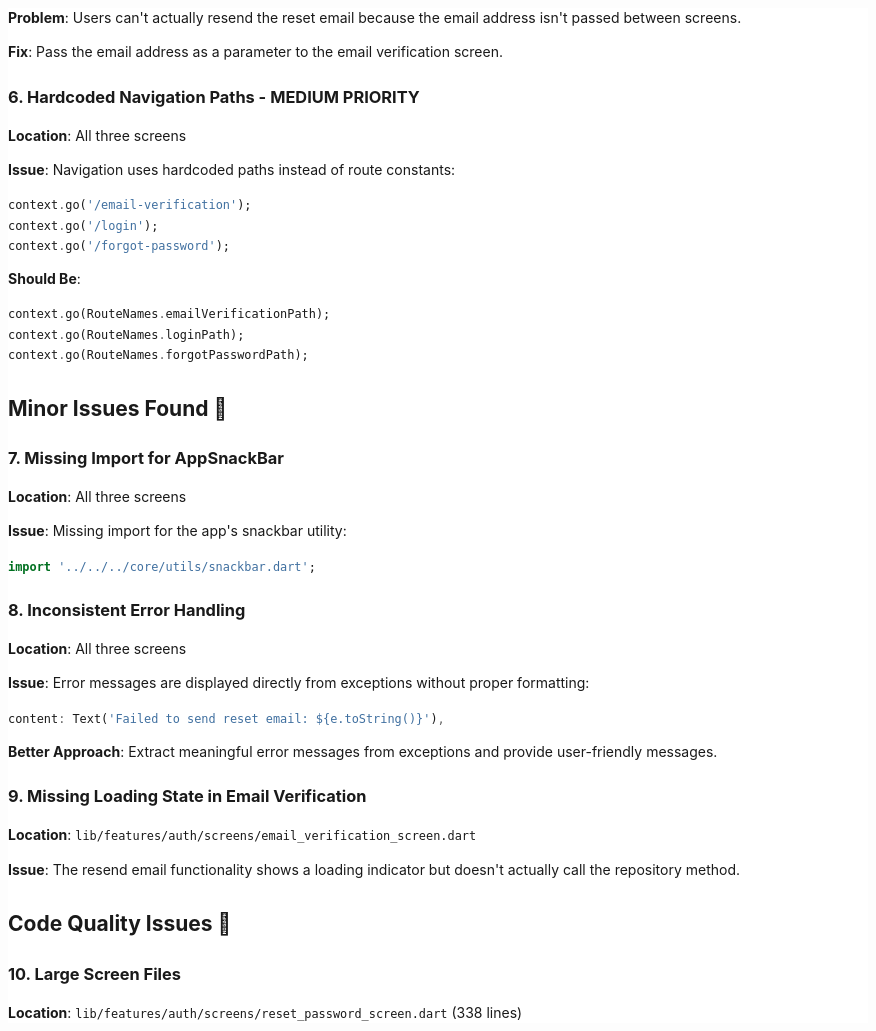 **Problem**: Users can't actually resend the reset email because the email address isn't passed between screens.

**Fix**: Pass the email address as a parameter to the email verification screen.

### 6. **Hardcoded Navigation Paths** - MEDIUM PRIORITY
**Location**: All three screens

**Issue**: Navigation uses hardcoded paths instead of route constants:
```dart
context.go('/email-verification');
context.go('/login');
context.go('/forgot-password');
```

**Should Be**:
```dart
context.go(RouteNames.emailVerificationPath);
context.go(RouteNames.loginPath);
context.go(RouteNames.forgotPasswordPath);
```

## Minor Issues Found 🔧

### 7. **Missing Import for AppSnackBar**
**Location**: All three screens

**Issue**: Missing import for the app's snackbar utility:
```dart
import '../../../core/utils/snackbar.dart';
```

### 8. **Inconsistent Error Handling**
**Location**: All three screens

**Issue**: Error messages are displayed directly from exceptions without proper formatting:
```dart
content: Text('Failed to send reset email: ${e.toString()}'),
```

**Better Approach**: Extract meaningful error messages from exceptions and provide user-friendly messages.

### 9. **Missing Loading State in Email Verification**
**Location**: `lib/features/auth/screens/email_verification_screen.dart`

**Issue**: The resend email functionality shows a loading indicator but doesn't actually call the repository method.

## Code Quality Issues 📝

### 10. **Large Screen Files**
**Location**: `lib/features/auth/screens/reset_password_screen.dart` (338 lines)
